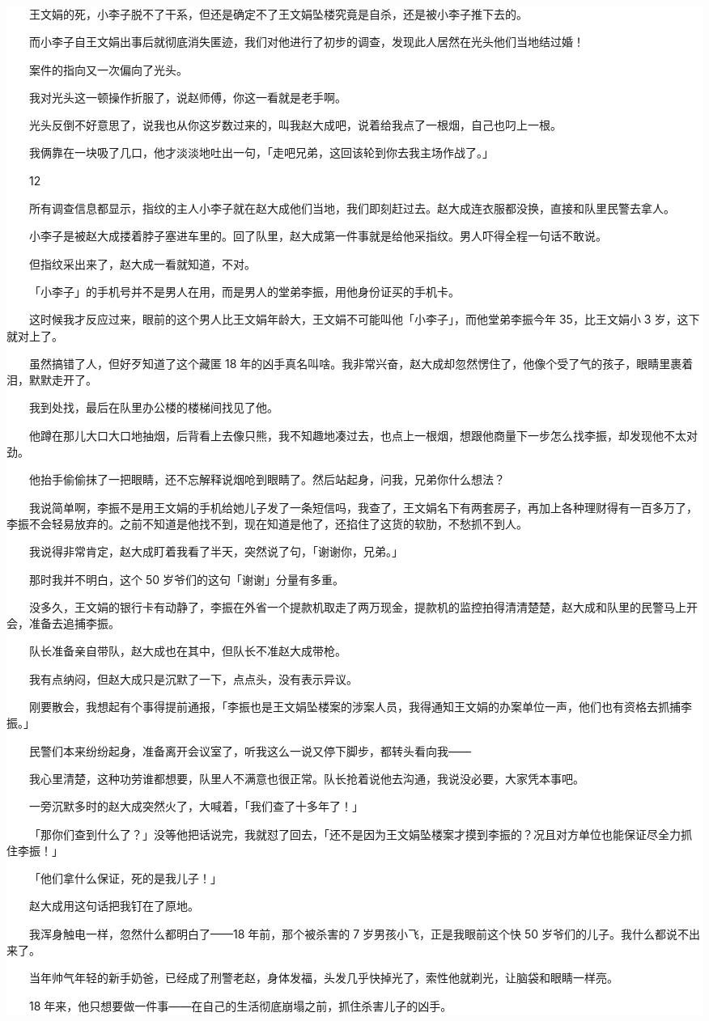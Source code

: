 &emsp;&emsp;王文娟的死，小李子脱不了干系，但还是确定不了王文娟坠楼究竟是自杀，还是被小李子推下去的。  
  
&emsp;&emsp;而小李子自王文娟出事后就彻底消失匿迹，我们对他进行了初步的调查，发现此人居然在光头他们当地结过婚！  
  
&emsp;&emsp;案件的指向又一次偏向了光头。  
  
&emsp;&emsp;我对光头这一顿操作折服了，说赵师傅，你这一看就是老手啊。  
  
&emsp;&emsp;光头反倒不好意思了，说我也从你这岁数过来的，叫我赵大成吧，说着给我点了一根烟，自己也叼上一根。  
  
&emsp;&emsp;我俩靠在一块吸了几口，他才淡淡地吐出一句，「走吧兄弟，这回该轮到你去我主场作战了。」  
  
&emsp;&emsp;12  
  
&emsp;&emsp;所有调查信息都显示，指纹的主人小李子就在赵大成他们当地，我们即刻赶过去。赵大成连衣服都没换，直接和队里民警去拿人。  
  
&emsp;&emsp;小李子是被赵大成搂着脖子塞进车里的。回了队里，赵大成第一件事就是给他采指纹。男人吓得全程一句话不敢说。  
  
&emsp;&emsp;但指纹采出来了，赵大成一看就知道，不对。  
  
&emsp;&emsp;「小李子」的手机号并不是男人在用，而是男人的堂弟李振，用他身份证买的手机卡。  
  
&emsp;&emsp;这时候我才反应过来，眼前的这个男人比王文娟年龄大，王文娟不可能叫他「小李子」，而他堂弟李振今年 35，比王文娟小 3 岁，这下就对上了。  
  
&emsp;&emsp;虽然搞错了人，但好歹知道了这个藏匿 18 年的凶手真名叫啥。我非常兴奋，赵大成却忽然愣住了，他像个受了气的孩子，眼睛里裹着泪，默默走开了。  
  
&emsp;&emsp;我到处找，最后在队里办公楼的楼梯间找见了他。  
  
&emsp;&emsp;他蹲在那儿大口大口地抽烟，后背看上去像只熊，我不知趣地凑过去，也点上一根烟，想跟他商量下一步怎么找李振，却发现他不太对劲。  
  
&emsp;&emsp;他抬手偷偷抹了一把眼睛，还不忘解释说烟呛到眼睛了。然后站起身，问我，兄弟你什么想法？  
  
&emsp;&emsp;我说简单啊，李振不是用王文娟的手机给她儿子发了一条短信吗，我查了，王文娟名下有两套房子，再加上各种理财得有一百多万了，李振不会轻易放弃的。之前不知道是他找不到，现在知道是他了，还掐住了这货的软肋，不愁抓不到人。  
  
&emsp;&emsp;我说得非常肯定，赵大成盯着我看了半天，突然说了句，「谢谢你，兄弟。」  
  
&emsp;&emsp;那时我并不明白，这个 50 岁爷们的这句「谢谢」分量有多重。  
  
&emsp;&emsp;没多久，王文娟的银行卡有动静了，李振在外省一个提款机取走了两万现金，提款机的监控拍得清清楚楚，赵大成和队里的民警马上开会，准备去追捕李振。  
  
&emsp;&emsp;队长准备亲自带队，赵大成也在其中，但队长不准赵大成带枪。  
  
&emsp;&emsp;我有点纳闷，但赵大成只是沉默了一下，点点头，没有表示异议。  
  
&emsp;&emsp;刚要散会，我想起有个事得提前通报，「李振也是王文娟坠楼案的涉案人员，我得通知王文娟的办案单位一声，他们也有资格去抓捕李振。」  
  
&emsp;&emsp;民警们本来纷纷起身，准备离开会议室了，听我这么一说又停下脚步，都转头看向我——  
  
&emsp;&emsp;我心里清楚，这种功劳谁都想要，队里人不满意也很正常。队长抢着说他去沟通，我说没必要，大家凭本事吧。  
  
&emsp;&emsp;一旁沉默多时的赵大成突然火了，大喊着，「我们查了十多年了！」  
  
&emsp;&emsp;「那你们查到什么了？」没等他把话说完，我就怼了回去，「还不是因为王文娟坠楼案才摸到李振的？况且对方单位也能保证尽全力抓住李振！」  
  
&emsp;&emsp;「他们拿什么保证，死的是我儿子！」  
  
&emsp;&emsp;赵大成用这句话把我钉在了原地。  
  
&emsp;&emsp;我浑身触电一样，忽然什么都明白了——18 年前，那个被杀害的 7 岁男孩小飞，正是我眼前这个快 50 岁爷们的儿子。我什么都说不出来了。  
  
&emsp;&emsp;当年帅气年轻的新手奶爸，已经成了刑警老赵，身体发福，头发几乎快掉光了，索性他就剃光，让脑袋和眼睛一样亮。  
  
&emsp;&emsp;18 年来，他只想要做一件事——在自己的生活彻底崩塌之前，抓住杀害儿子的凶手。  
  